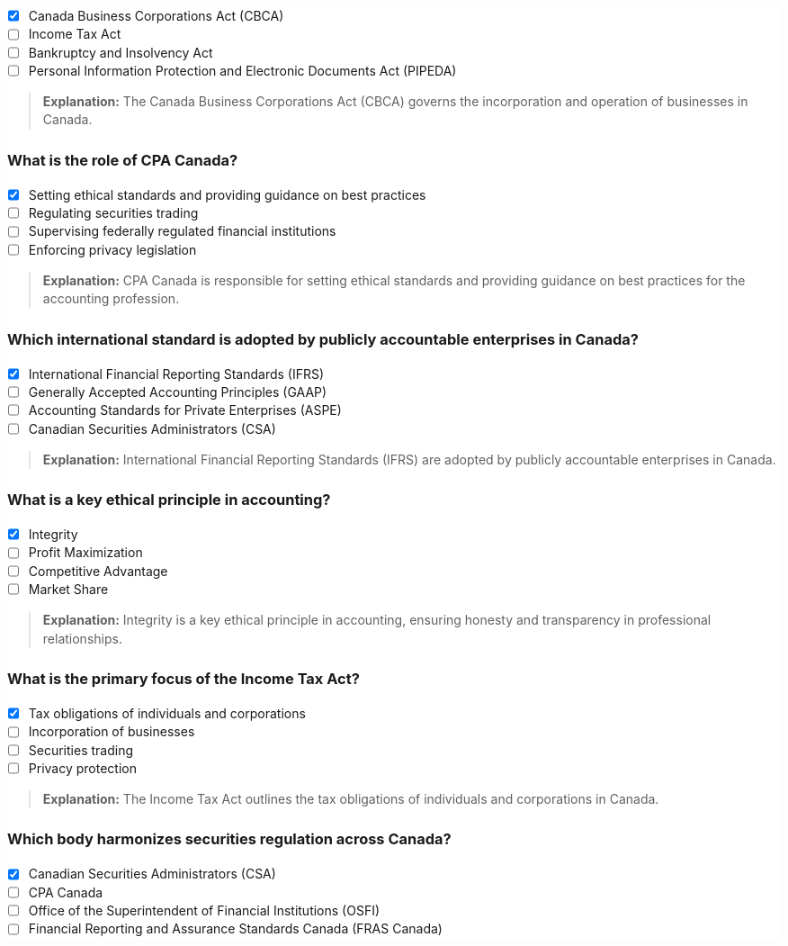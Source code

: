- [x] Canada Business Corporations Act (CBCA)
- [ ] Income Tax Act
- [ ] Bankruptcy and Insolvency Act
- [ ] Personal Information Protection and Electronic Documents Act (PIPEDA)

> **Explanation:** The Canada Business Corporations Act (CBCA) governs the incorporation and operation of businesses in Canada.

### What is the role of CPA Canada?

- [x] Setting ethical standards and providing guidance on best practices
- [ ] Regulating securities trading
- [ ] Supervising federally regulated financial institutions
- [ ] Enforcing privacy legislation

> **Explanation:** CPA Canada is responsible for setting ethical standards and providing guidance on best practices for the accounting profession.

### Which international standard is adopted by publicly accountable enterprises in Canada?

- [x] International Financial Reporting Standards (IFRS)
- [ ] Generally Accepted Accounting Principles (GAAP)
- [ ] Accounting Standards for Private Enterprises (ASPE)
- [ ] Canadian Securities Administrators (CSA)

> **Explanation:** International Financial Reporting Standards (IFRS) are adopted by publicly accountable enterprises in Canada.

### What is a key ethical principle in accounting?

- [x] Integrity
- [ ] Profit Maximization
- [ ] Competitive Advantage
- [ ] Market Share

> **Explanation:** Integrity is a key ethical principle in accounting, ensuring honesty and transparency in professional relationships.

### What is the primary focus of the Income Tax Act?

- [x] Tax obligations of individuals and corporations
- [ ] Incorporation of businesses
- [ ] Securities trading
- [ ] Privacy protection

> **Explanation:** The Income Tax Act outlines the tax obligations of individuals and corporations in Canada.

### Which body harmonizes securities regulation across Canada?

- [x] Canadian Securities Administrators (CSA)
- [ ] CPA Canada
- [ ] Office of the Superintendent of Financial Institutions (OSFI)
- [ ] Financial Reporting and Assurance Standards Canada (FRAS Canada)
